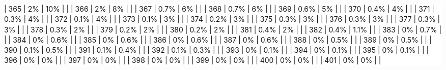| 365 | 2% | 10% |  |
| 366 | 2% | 8% |  |
| 367 | 0.7% | 6% |  |
| 368 | 0.7% | 6% |  |
| 369 | 0.6% | 5% |  |
| 370 | 0.4% | 4% |  |
| 371 | 0.3% | 4% |  |
| 372 | 0.1% | 4% |  |
| 373 | 0.1% | 3% |  |
| 374 | 0.2% | 3% |  |
| 375 | 0.3% | 3% |  |
| 376 | 0.3% | 3% |  |
| 377 | 0.3% | 3% |  |
| 378 | 0.3% | 2% |  |
| 379 | 0.2% | 2% |  |
| 380 | 0.2% | 2% |  |
| 381 | 0.4% | 2% |  |
| 382 | 0.4% | 1.1% |  |
| 383 | 0% | 0.7% |  |
| 384 | 0% | 0.6% |  |
| 385 | 0% | 0.6% |  |
| 386 | 0% | 0.6% |  |
| 387 | 0% | 0.6% |  |
| 388 | 0% | 0.5% |  |
| 389 | 0% | 0.5% |  |
| 390 | 0.1% | 0.5% |  |
| 391 | 0.1% | 0.4% |  |
| 392 | 0.1% | 0.3% |  |
| 393 | 0% | 0.1% |  |
| 394 | 0% | 0.1% |  |
| 395 | 0% | 0.1% |  |
| 396 | 0% | 0% |  |
| 397 | 0% | 0% |  |
| 398 | 0% | 0% |  |
| 399 | 0% | 0% |  |
| 400 | 0% | 0% |  |
| 401 | 0% | 0% |  |